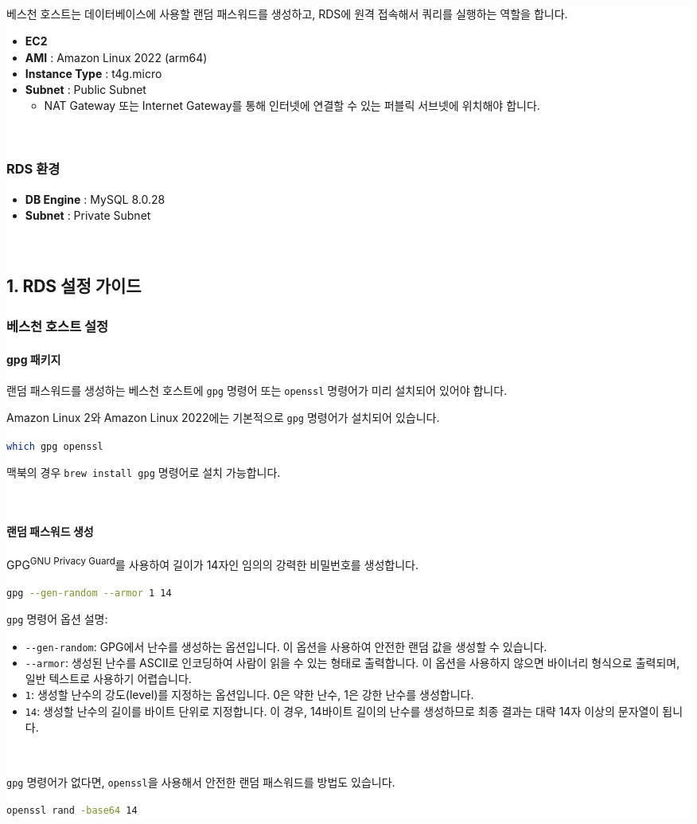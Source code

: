 베스천 호스트는 데이터베이스에 사용할 랜덤 패스워드를 생성하고, RDS에 원격 접속해서 쿼리를 실행하는 역할을 합니다.

- **EC2**
- **AMI** : Amazon Linux 2022 (arm64)
- **Instance Type** : t4g.micro
- **Subnet** : Public Subnet
  - NAT Gateway 또는 Internet Gateway를 통해 인터넷에 연결할 수 있는 퍼블릭 서브넷에 위치해야 합니다.

&nbsp;

### RDS 환경

- **DB Engine** : MySQL 8.0.28
- **Subnet** : Private Subnet

&nbsp;

## 1. RDS 설정 가이드

### 베스천 호스트 설정

#### gpg 패키지

랜덤 패스워드를 생성하는 베스천 호스트에 `gpg` 명령어 또는 `openssl` 명령어가 미리 설치되어 있어야 합니다.

Amazon Linux 2와 Amazon Linux 2022에는 기본적으로 `gpg` 명령어가 설치되어 있습니다.

```bash
which gpg openssl
```

맥북의 경우 `brew install gpg` 명령어로 설치 가능합니다.

&nbsp;

#### 랜덤 패스워드 생성

GPG<sup>GNU Privacy Guard</sup>를 사용하여 길이가 14자인 임의의 강력한 비밀번호를 생성합니다.

```bash
gpg --gen-random --armor 1 14
```

`gpg` 명령어 옵션 설명:

- `--gen-random`: GPG에서 난수를 생성하는 옵션입니다. 이 옵션을 사용하여 안전한 랜덤 값을 생성할 수 있습니다.
- `--armor`: 생성된 난수를 ASCII로 인코딩하여 사람이 읽을 수 있는 형태로 출력합니다. 이 옵션을 사용하지 않으면 바이너리 형식으로 출력되며, 일반 텍스트로 사용하기 어렵습니다.
- `1`: 생성할 난수의 강도(level)를 지정하는 옵션입니다. 0은 약한 난수, 1은 강한 난수를 생성합니다.
- `14`: 생성할 난수의 길이를 바이트 단위로 지정합니다. 이 경우, 14바이트 길이의 난수를 생성하므로 최종 결과는 대략 14자 이상의 문자열이 됩니다.

&nbsp;

`gpg` 명령어가 없다면, `openssl`을 사용해서 안전한 랜덤 패스워드를 방법도 있습니다.

```bash
openssl rand -base64 14
```
